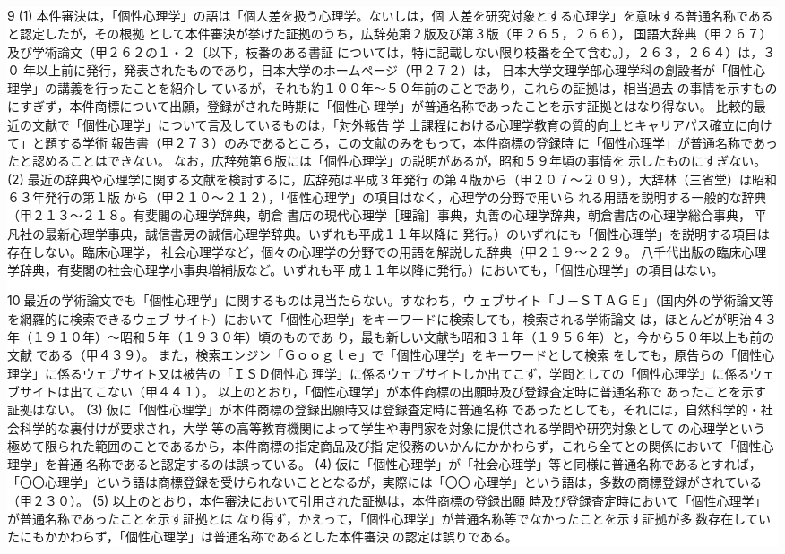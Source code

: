  9 
(1) 本件審決は，「個性心理学」の語は「個人差を扱う心理学。ないしは，個
人差を研究対象とする心理学」を意味する普通名称であると認定したが，その根拠
として本件審決が挙げた証拠のうち，広辞苑第２版及び第３版（甲２６５，２６６），
国語大辞典（甲２６７）及び学術論文（甲２６２の１・２〔以下，枝番のある書証
については，特に記載しない限り枝番を全て含む。〕，２６３，２６４）は，３０
年以上前に発行，発表されたものであり，日本大学のホームページ（甲２７２）は，
日本大学文理学部心理学科の創設者が「個性心理学」の講義を行ったことを紹介し
ているが，それも約１００年～５０年前のことであり，これらの証拠は，相当過去
の事情を示すものにすぎず，本件商標について出願，登録がされた時期に「個性心
理学」が普通名称であったことを示す証拠とはなり得ない。 
比較的最近の文献で「個性心理学」について言及しているものは，「対外報告 学
士課程における心理学教育の質的向上とキャリアパス確立に向けて」と題する学術
報告書（甲２７３）のみであるところ，この文献のみをもって，本件商標の登録時
に「個性心理学」が普通名称であったと認めることはできない。 
なお，広辞苑第６版には「個性心理学」の説明があるが，昭和５９年頃の事情を
示したものにすぎない。 
(2) 最近の辞典や心理学に関する文献を検討するに，広辞苑は平成３年発行
の第４版から（甲２０７～２０９），大辞林（三省堂）は昭和６３年発行の第１版
から（甲２１０～２１２），「個性心理学」の項目はなく，心理学の分野で用いら
れる用語を説明する一般的な辞典（甲２１３～２１８。有斐閣の心理学辞典，朝倉
書店の現代心理学［理論］事典，丸善の心理学辞典，朝倉書店の心理学総合事典，
平凡社の最新心理学事典，誠信書房の誠信心理学辞典。いずれも平成１１年以降に
発行。）のいずれにも「個性心理学」を説明する項目は存在しない。臨床心理学，
社会心理学など，個々の心理学の分野での用語を解説した辞典（甲２１９～２２９。
八千代出版の臨床心理学辞典，有斐閣の社会心理学小事典増補版など。いずれも平
成１１年以降に発行。）においても，「個性心理学」の項目はない。 
 
 10 
 最近の学術論文でも「個性心理学」に関するものは見当たらない。すなわち，ウ
ェブサイト「Ｊ－ＳＴＡＧＥ」（国内外の学術論文等を網羅的に検索できるウェブ
サイト）において「個性心理学」をキーワードに検索しても，検索される学術論文
は，ほとんどが明治４３年（１９１０年）～昭和５年（１９３０年）頃のものであ
り，最も新しい文献も昭和３１年（１９５６年）と，今から５０年以上も前の文献
である（甲４３９）。 
また，検索エンジン「Ｇｏｏｇｌｅ」で「個性心理学」をキーワードとして検索
をしても，原告らの「個性心理学」に係るウェブサイト又は被告の「ＩＳＤ個性心
理学」に係るウェブサイトしか出てこず，学問としての「個性心理学」に係るウェ
ブサイトは出てこない（甲４４１）。 
以上のとおり，「個性心理学」が本件商標の出願時及び登録査定時に普通名称で
あったことを示す証拠はない。 
 (3) 仮に「個性心理学」が本件商標の登録出願時又は登録査定時に普通名称
であったとしても，それには，自然科学的・社会科学的な裏付けが要求され，大学
等の高等教育機関によって学生や専門家を対象に提供される学問や研究対象として
の心理学という極めて限られた範囲のことであるから，本件商標の指定商品及び指
定役務のいかんにかかわらず，これら全てとの関係において「個性心理学」を普通
名称であると認定するのは誤っている。 
(4) 仮に「個性心理学」が「社会心理学」等と同様に普通名称であるとすれば，
「〇〇心理学」という語は商標登録を受けられないこととなるが，実際には「〇〇
心理学」という語は，多数の商標登録がされている（甲２３０）。 
(5) 以上のとおり，本件審決において引用された証拠は，本件商標の登録出願
時及び登録査定時において「個性心理学」が普通名称であったことを示す証拠とは
なり得ず，かえって，「個性心理学」が普通名称等でなかったことを示す証拠が多
数存在していたにもかかわらず，「個性心理学」は普通名称であるとした本件審決
の認定は誤りである。 
 